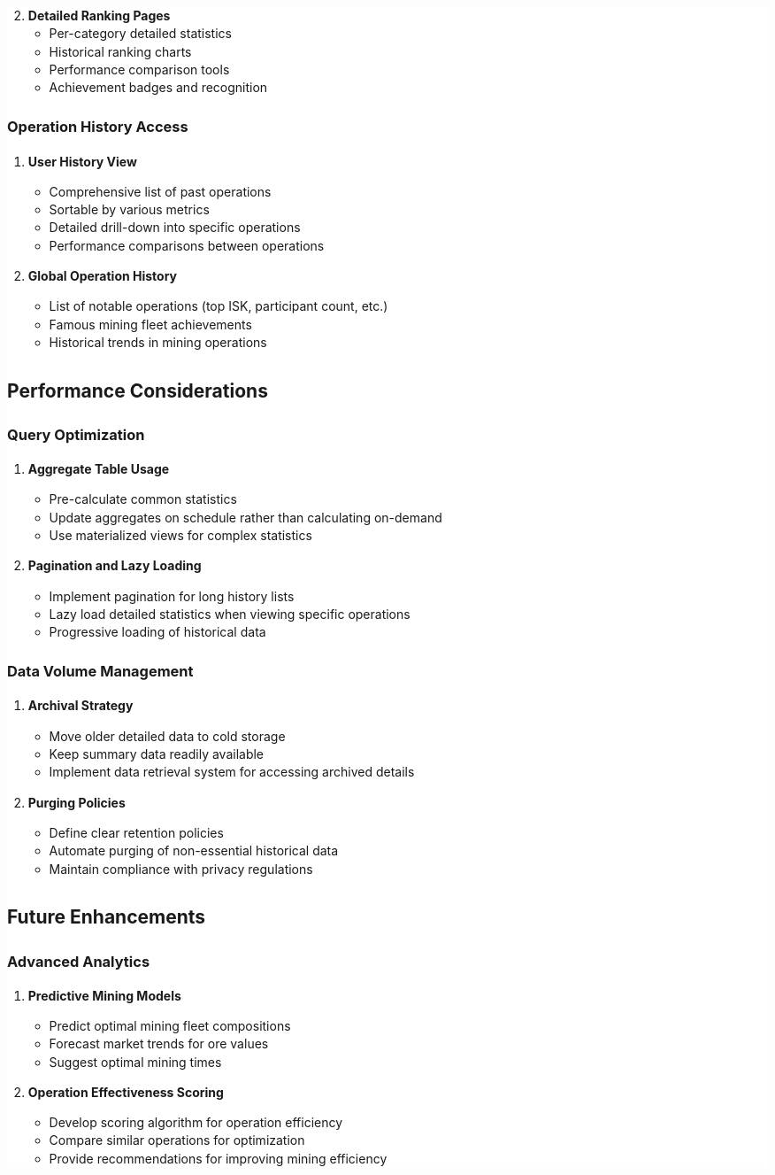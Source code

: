 2. **Detailed Ranking Pages**
   - Per-category detailed statistics
   - Historical ranking charts
   - Performance comparison tools
   - Achievement badges and recognition

### Operation History Access
1. **User History View**
   - Comprehensive list of past operations
   - Sortable by various metrics
   - Detailed drill-down into specific operations
   - Performance comparisons between operations

2. **Global Operation History**
   - List of notable operations (top ISK, participant count, etc.)
   - Famous mining fleet achievements
   - Historical trends in mining operations

## Performance Considerations

### Query Optimization
1. **Aggregate Table Usage**
   - Pre-calculate common statistics
   - Update aggregates on schedule rather than calculating on-demand
   - Use materialized views for complex statistics

2. **Pagination and Lazy Loading**
   - Implement pagination for long history lists
   - Lazy load detailed statistics when viewing specific operations
   - Progressive loading of historical data

### Data Volume Management
1. **Archival Strategy**
   - Move older detailed data to cold storage
   - Keep summary data readily available
   - Implement data retrieval system for accessing archived details

2. **Purging Policies**
   - Define clear retention policies
   - Automate purging of non-essential historical data
   - Maintain compliance with privacy regulations

## Future Enhancements

### Advanced Analytics
1. **Predictive Mining Models**
   - Predict optimal mining fleet compositions
   - Forecast market trends for ore values
   - Suggest optimal mining times

2. **Operation Effectiveness Scoring**
   - Develop scoring algorithm for operation efficiency
   - Compare similar operations for optimization
   - Provide recommendations for improving mining efficiency
